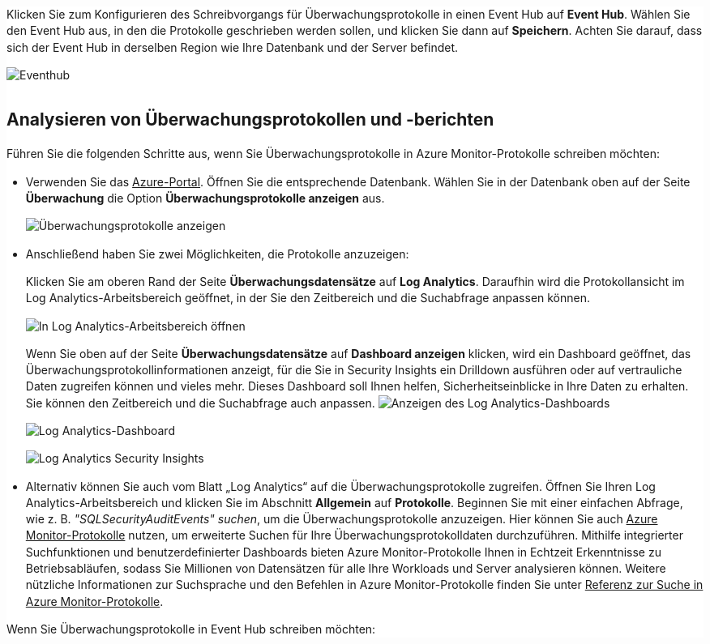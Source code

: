Klicken Sie zum Konfigurieren des Schreibvorgangs für Überwachungsprotokolle in einen Event Hub auf **Event Hub**. Wählen Sie den Event Hub aus, in den die Protokolle geschrieben werden sollen, und klicken Sie dann auf **Speichern**. Achten Sie darauf, dass sich der Event Hub in derselben Region wie Ihre Datenbank und der Server befindet.

   ![Eventhub](./media/auditing-overview/auditing_select_event_hub.png)

## <a name="analyze-audit-logs-and-reports"></a><a id="subheading-3"></a>Analysieren von Überwachungsprotokollen und -berichten

Führen Sie die folgenden Schritte aus, wenn Sie Überwachungsprotokolle in Azure Monitor-Protokolle schreiben möchten:

- Verwenden Sie das [Azure-Portal](https://portal.azure.com). Öffnen Sie die entsprechende Datenbank. Wählen Sie in der Datenbank oben auf der Seite **Überwachung** die Option **Überwachungsprotokolle anzeigen** aus.

    ![Überwachungsprotokolle anzeigen](./media/auditing-overview/auditing-view-audit-logs.png)

- Anschließend haben Sie zwei Möglichkeiten, die Protokolle anzuzeigen:

    Klicken Sie am oberen Rand der Seite **Überwachungsdatensätze** auf **Log Analytics**. Daraufhin wird die Protokollansicht im Log Analytics-Arbeitsbereich geöffnet, in der Sie den Zeitbereich und die Suchabfrage anpassen können.

    ![In Log Analytics-Arbeitsbereich öffnen](./media/auditing-overview/auditing-log-analytics.png)

    Wenn Sie oben auf der Seite **Überwachungsdatensätze** auf **Dashboard anzeigen** klicken, wird ein Dashboard geöffnet, das Überwachungsprotokollinformationen anzeigt, für die Sie in Security Insights ein Drilldown ausführen oder auf vertrauliche Daten zugreifen können und vieles mehr. Dieses Dashboard soll Ihnen helfen, Sicherheitseinblicke in Ihre Daten zu erhalten.
    Sie können den Zeitbereich und die Suchabfrage auch anpassen.
    ![Anzeigen des Log Analytics-Dashboards](media/auditing-overview/auditing-view-dashboard.png)

    ![Log Analytics-Dashboard](media/auditing-overview/auditing-log-analytics-dashboard.png)

    ![Log Analytics Security Insights](media/auditing-overview/auditing-log-analytics-dashboard-data.png)

- Alternativ können Sie auch vom Blatt „Log Analytics“ auf die Überwachungsprotokolle zugreifen. Öffnen Sie Ihren Log Analytics-Arbeitsbereich und klicken Sie im Abschnitt **Allgemein** auf **Protokolle**. Beginnen Sie mit einer einfachen Abfrage, wie z. B. *"SQLSecurityAuditEvents" suchen*, um die Überwachungsprotokolle anzuzeigen.
    Hier können Sie auch [Azure Monitor-Protokolle](../../azure-monitor/logs/log-query-overview.md) nutzen, um erweiterte Suchen für Ihre Überwachungsprotokolldaten durchzuführen. Mithilfe integrierter Suchfunktionen und benutzerdefinierter Dashboards bieten Azure Monitor-Protokolle Ihnen in Echtzeit Erkenntnisse zu Betriebsabläufen, sodass Sie Millionen von Datensätzen für alle Ihre Workloads und Server analysieren können. Weitere nützliche Informationen zur Suchsprache und den Befehlen in Azure Monitor-Protokolle finden Sie unter [Referenz zur Suche in Azure Monitor-Protokolle](../../azure-monitor/logs/log-query-overview.md).

Wenn Sie Überwachungsprotokolle in Event Hub schreiben möchten:

